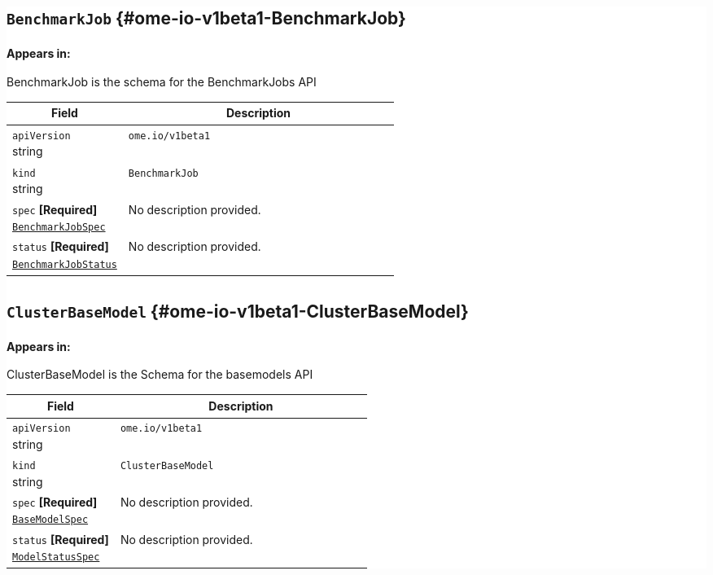 ## `BenchmarkJob`     {#ome-io-v1beta1-BenchmarkJob}
    

**Appears in:**



<p>BenchmarkJob is the schema for the BenchmarkJobs API</p>


<table class="table">
<thead><tr><th width="30%">Field</th><th>Description</th></tr></thead>
<tbody><tr><td><code>apiVersion</code><br/>string</td><td><code>ome.io/v1beta1</code></td></tr>
<tr><td><code>kind</code><br/>string</td><td><code>BenchmarkJob</code></td></tr>
    
  
<tr><td><code>spec</code> <B>[Required]</B><br/>
<a href="#ome-io-v1beta1-BenchmarkJobSpec"><code>BenchmarkJobSpec</code></a>
</td>
<td>
   <span class="text-muted">No description provided.</span></td>
</tr>
<tr><td><code>status</code> <B>[Required]</B><br/>
<a href="#ome-io-v1beta1-BenchmarkJobStatus"><code>BenchmarkJobStatus</code></a>
</td>
<td>
   <span class="text-muted">No description provided.</span></td>
</tr>
</tbody>
</table>

## `ClusterBaseModel`     {#ome-io-v1beta1-ClusterBaseModel}
    

**Appears in:**



<p>ClusterBaseModel is the Schema for the basemodels API</p>


<table class="table">
<thead><tr><th width="30%">Field</th><th>Description</th></tr></thead>
<tbody><tr><td><code>apiVersion</code><br/>string</td><td><code>ome.io/v1beta1</code></td></tr>
<tr><td><code>kind</code><br/>string</td><td><code>ClusterBaseModel</code></td></tr>
    
  
<tr><td><code>spec</code> <B>[Required]</B><br/>
<a href="#ome-io-v1beta1-BaseModelSpec"><code>BaseModelSpec</code></a>
</td>
<td>
   <span class="text-muted">No description provided.</span></td>
</tr>
<tr><td><code>status</code> <B>[Required]</B><br/>
<a href="#ome-io-v1beta1-ModelStatusSpec"><code>ModelStatusSpec</code></a>
</td>
<td>
   <span class="text-muted">No description provided.</span></td>
</tr>
</tbody>
</table>
